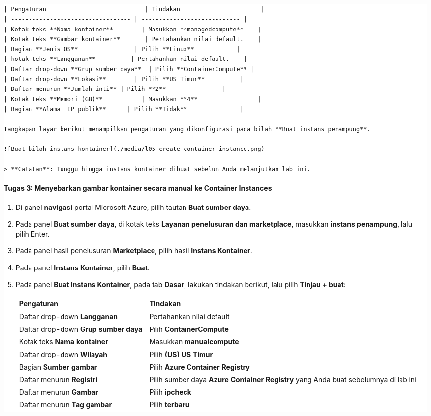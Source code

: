     | Pengaturan                            | Tindakan                       |
    | ---------------------------------- | ---------------------------- |
    | Kotak teks **Nama kontainer**        | Masukkan **managedcompute**    |
    | Kotak teks **Gambar kontainer**       | Pertahankan nilai default.    |
    | Bagian **Jenis OS**                | Pilih **Linux**            |
    | kotak teks **Langganan**          | Pertahankan nilai default.    |
    | Daftar drop-down **Grup sumber daya**  | Pilih **ContainerCompute** |
    | Daftar drop-down **Lokasi**        | Pilih **US Timur**          |
    | Daftar menurun **Jumlah inti** | Pilih **2**                |
    | Kotak teks **Memori (GB)**           | Masukkan **4**                 |
    | Bagian **Alamat IP publik**      | Pilih **Tidak**               |

    Tangkapan layar berikut menampilkan pengaturan yang dikonfigurasi pada bilah **Buat instans penampung**.

    ![Buat bilah instans kontainer](./media/l05_create_container_instance.png)

    > **Catatan**: Tunggu hingga instans kontainer dibuat sebelum Anda melanjutkan lab ini.

#### <a name="task-3-manually-deploy-a-container-image-to-container-instances"></a>Tugas 3: Menyebarkan gambar kontainer secara manual ke Container Instances

1.  Di panel **navigasi** portal Microsoft Azure, pilih tautan **Buat sumber daya**.

1.  Pada panel **Buat sumber daya**, di kotak teks **Layanan penelusuran dan marketplace**, masukkan **instans penampung**, lalu pilih Enter.

1.  Pada panel hasil penelusuran **Marketplace**, pilih hasil **Instans Kontainer**.

1.  Pada panel **Instans Kontainer**, pilih **Buat**.

1.  Pada panel **Buat Instans Kontainer**, pada tab **Dasar**, lakukan tindakan berikut, lalu pilih **Tinjau + buat**:

    | Pengaturan | Tindakan |
    | --- | --- |
    | Daftar drop-down **Langganan**   | Pertahankan nilai default |
    | Daftar drop-down **Grup sumber daya** | Pilih **ContainerCompute** |
    | Kotak teks **Nama kontainer** | Masukkan **manualcompute** |
    | Daftar drop-down **Wilayah** | Pilih **(US) US Timur** |
    | Bagian **Sumber gambar** | Pilih **Azure Container Registry** |
    | Daftar menurun **Registri** | Pilih sumber daya **Azure Container Registry** yang Anda buat sebelumnya di lab ini |
    | Daftar menurun **Gambar** | Pilih **ipcheck** |
    | Daftar menurun **Tag gambar**      | Pilih **terbaru**  |
